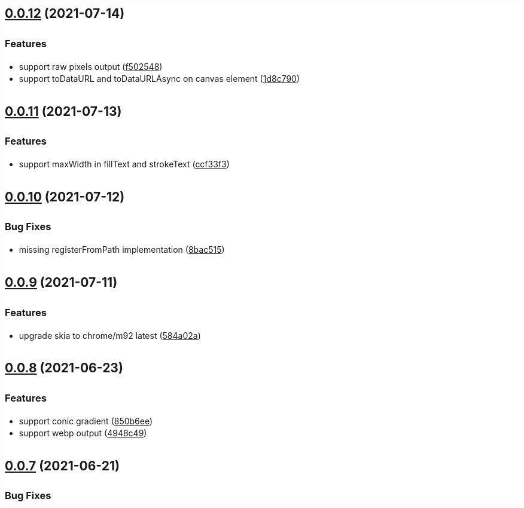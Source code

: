 ## [0.0.12](https://github.com/Brooooooklyn/canvas/compare/v0.0.11...v0.0.12) (2021-07-14)

### Features

- support raw pixels output ([f502548](https://github.com/Brooooooklyn/canvas/commit/f502548dc0c271710602a7363693540487056776))
- support toDataURL and toDataURLAsync on canvas element ([1d8c790](https://github.com/Brooooooklyn/canvas/commit/1d8c790777656ec1104fa465b2c9dcb929ead451))

## [0.0.11](https://github.com/Brooooooklyn/canvas/compare/v0.0.10...v0.0.11) (2021-07-13)

### Features

- support maxWidth in fillText and strokeText ([ccf33f3](https://github.com/Brooooooklyn/canvas/commit/ccf33f30b26aacab636791f3efb92a86ca7a6871))

## [0.0.10](https://github.com/Brooooooklyn/canvas/compare/v0.0.9...v0.0.10) (2021-07-12)

### Bug Fixes

- missing registerFromPath implementation ([8bac515](https://github.com/Brooooooklyn/canvas/commit/8bac515eac3c8bf5db026f701a57ee839fedb42d))

## [0.0.9](https://github.com/Brooooooklyn/canvas/compare/v0.0.8...v0.0.9) (2021-07-11)

### Features

- upgrade skia to chrome/m92 latest ([584a02a](https://github.com/Brooooooklyn/canvas/commit/584a02aef28516dd18d675a8f90c1f25dceae129))

## [0.0.8](https://github.com/Brooooooklyn/canvas/compare/v0.0.7...v0.0.8) (2021-06-23)

### Features

- support conic gradient ([850b6ee](https://github.com/Brooooooklyn/canvas/commit/850b6ee4f7df8ce440574fc41c16e8559ef1f232))
- support webp output ([4948c49](https://github.com/Brooooooklyn/canvas/commit/4948c49f89ea4e423dc14b240c82cb4d5e917248))

## [0.0.7](https://github.com/Brooooooklyn/canvas/compare/v0.0.6...v0.0.7) (2021-06-21)

### Bug Fixes
